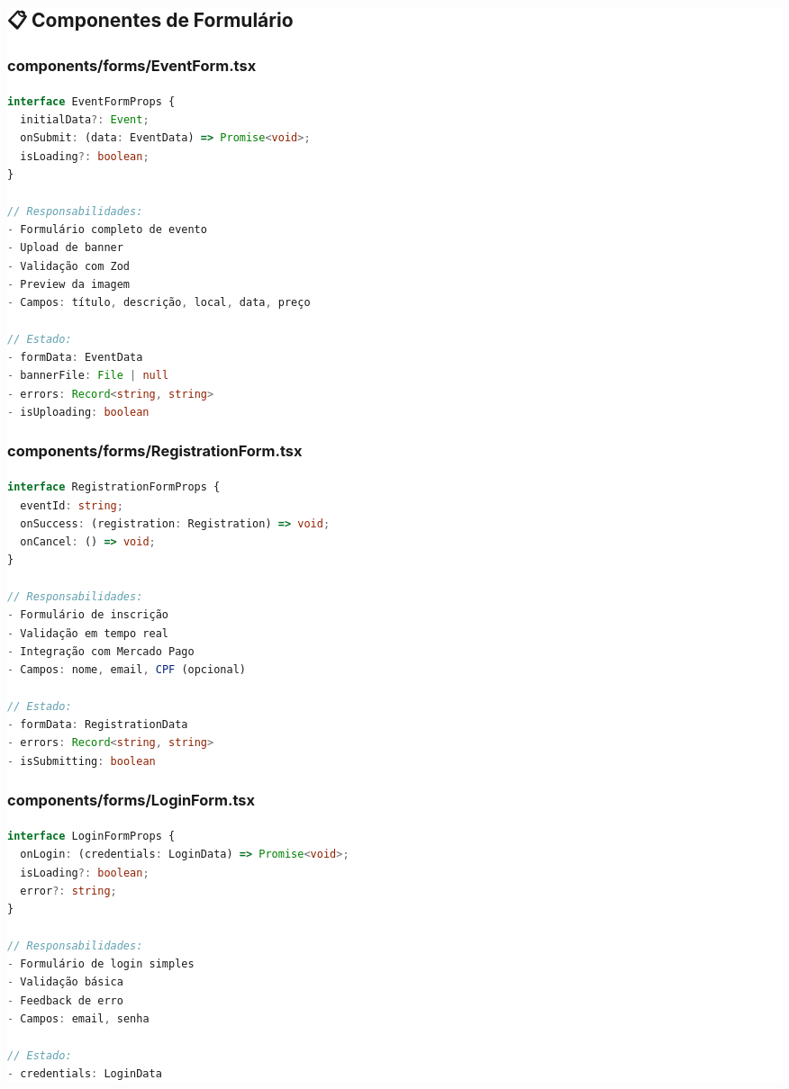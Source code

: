 
## 📋 Componentes de Formulário

### components/forms/EventForm.tsx

```typescript
interface EventFormProps {
  initialData?: Event;
  onSubmit: (data: EventData) => Promise<void>;
  isLoading?: boolean;
}

// Responsabilidades:
- Formulário completo de evento
- Upload de banner
- Validação com Zod
- Preview da imagem
- Campos: título, descrição, local, data, preço

// Estado:
- formData: EventData
- bannerFile: File | null
- errors: Record<string, string>
- isUploading: boolean
```

### components/forms/RegistrationForm.tsx

```typescript
interface RegistrationFormProps {
  eventId: string;
  onSuccess: (registration: Registration) => void;
  onCancel: () => void;
}

// Responsabilidades:
- Formulário de inscrição
- Validação em tempo real
- Integração com Mercado Pago
- Campos: nome, email, CPF (opcional)

// Estado:
- formData: RegistrationData
- errors: Record<string, string>
- isSubmitting: boolean
```

### components/forms/LoginForm.tsx

```typescript
interface LoginFormProps {
  onLogin: (credentials: LoginData) => Promise<void>;
  isLoading?: boolean;
  error?: string;
}

// Responsabilidades:
- Formulário de login simples
- Validação básica
- Feedback de erro
- Campos: email, senha

// Estado:
- credentials: LoginData
```